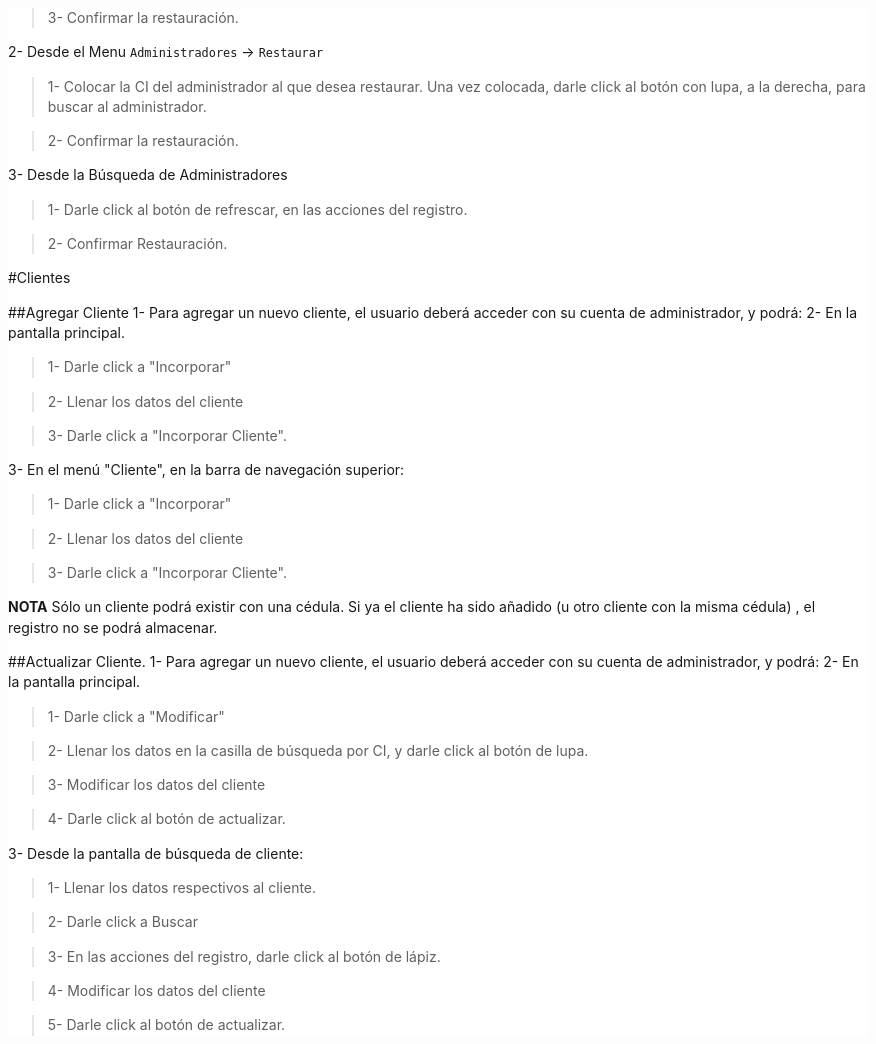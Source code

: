>3- Confirmar la restauración.

2- Desde el Menu `Administradores` -> `Restaurar`
> 1- Colocar la CI del administrador al que desea restaurar. Una vez colocada, darle click al botón con lupa, a la derecha, para buscar al administrador.

>2- Confirmar la restauración.

3- Desde la Búsqueda de Administradores
> 1- Darle click al botón de refrescar, en las acciones del registro.

> 2- Confirmar Restauración.


#Clientes

##Agregar Cliente
1- Para agregar un nuevo cliente, el usuario deberá acceder con su cuenta de administrador, y podrá:
2- En la pantalla principal.

> 1- Darle click a "Incorporar"

> 2- Llenar los datos del cliente

> 3- Darle click a "Incorporar Cliente".

3- En el menú "Cliente", en la barra de navegación superior:

> 1- Darle click a "Incorporar"

> 2- Llenar los datos del cliente

> 3- Darle click a "Incorporar Cliente".

**NOTA** Sólo un cliente podrá existir con una cédula. Si ya el cliente ha sido añadido (u otro cliente con la misma cédula) , el registro no se podrá almacenar.

##Actualizar Cliente.
1- Para agregar un nuevo cliente, el usuario deberá acceder con su cuenta de administrador, y podrá:
2- En la pantalla principal.

> 1- Darle click a "Modificar"

> 2- Llenar los datos en la casilla de búsqueda por CI, y darle click al botón de lupa.

> 3- Modificar los datos del cliente

> 4- Darle click al botón de actualizar.

3- Desde la pantalla de búsqueda de cliente:

> 1- Llenar los datos respectivos al cliente.

> 2- Darle click a Buscar

> 3- En las acciones del registro, darle click al botón de lápiz.

> 4- Modificar los datos del cliente

> 5- Darle click al botón de actualizar.
